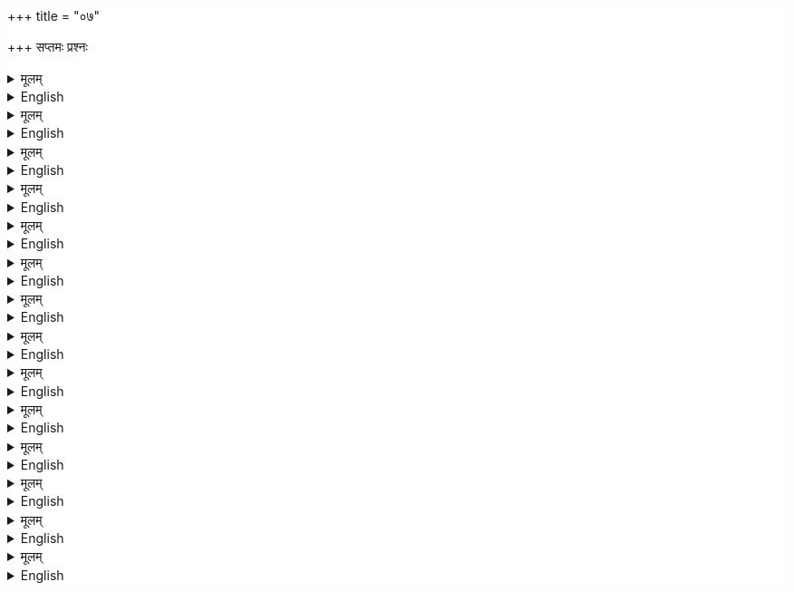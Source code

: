 +++
title = "०७"

+++
सप्तमः प्रश्नः

<details><summary>मूलम्</summary></details>

<details><summary>English</summary></details>

<details><summary>मूलम्</summary></details>

<details><summary>English</summary></details>

<details><summary>मूलम्</summary></details>

<details><summary>English</summary></details>

<details><summary>मूलम्</summary></details>

<details><summary>English</summary></details>

<details><summary>मूलम्</summary></details>

<details><summary>English</summary></details>

<details><summary>मूलम्</summary></details>

<details><summary>English</summary></details>

<details><summary>मूलम्</summary></details>

<details><summary>English</summary></details>

<details><summary>मूलम्</summary></details>

<details><summary>English</summary></details>

<details><summary>मूलम्</summary></details>

<details><summary>English</summary></details>

<details><summary>मूलम्</summary></details>

<details><summary>English</summary></details>

 

<details><summary>मूलम्</summary></details>

<details><summary>English</summary></details>

<details><summary>मूलम्</summary></details>

<details><summary>English</summary></details>

<details><summary>मूलम्</summary></details>

<details><summary>English</summary></details>

<details><summary>मूलम्</summary></details>

<details><summary>English</summary></details>

 
